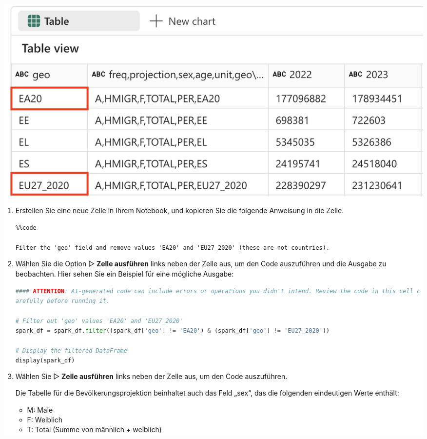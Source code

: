 ![Screenshot der Tabelle mit hervorgehobenen geografischen Räumen EA20 und EU2_2020.](Images/copilot-fabric-notebook-europe.png)

1. Erstellen Sie eine neue Zelle in Ihrem Notebook, und kopieren Sie die folgende Anweisung in die Zelle.

    ```copilot-prompt
    %%code
    
    Filter the 'geo' field and remove values 'EA20' and 'EU27_2020' (these are not countries).
    ```

1. Wählen Sie die Option ▷ **Zelle ausführen** links neben der Zelle aus, um den Code auszuführen und die Ausgabe zu beobachten. Hier sehen Sie ein Beispiel für eine mögliche Ausgabe:

    ```python
    #### ATTENTION: AI-generated code can include errors or operations you didn't intend. Review the code in this cell carefully before running it.
    
    # Filter out 'geo' values 'EA20' and 'EU27_2020'
    spark_df = spark_df.filter((spark_df['geo'] != 'EA20') & (spark_df['geo'] != 'EU27_2020'))
    
    # Display the filtered DataFrame
    display(spark_df)
    ```

1. Wählen Sie ▷ **Zelle ausführen** links neben der Zelle aus, um den Code auszuführen.

    Die Tabelle für die Bevölkerungsprojektion beinhaltet auch das Feld „sex“, das die folgenden eindeutigen Werte enthält:
    
    - M: Male
    - F: Weiblich
    - T: Total (Summe von männlich + weiblich)
